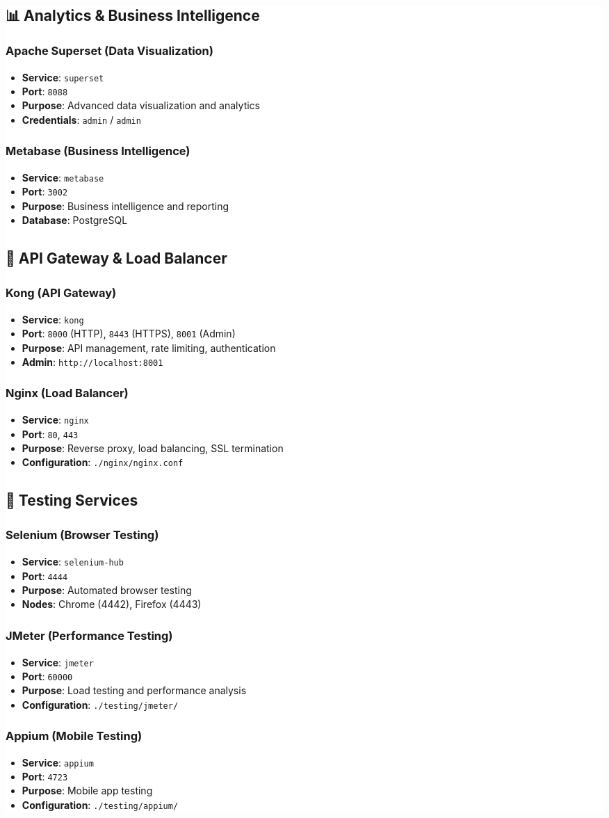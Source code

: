 ## 📊 Analytics & Business Intelligence

### Apache Superset (Data Visualization)
- **Service**: `superset`
- **Port**: `8088`
- **Purpose**: Advanced data visualization and analytics
- **Credentials**: `admin` / `admin`

### Metabase (Business Intelligence)
- **Service**: `metabase`
- **Port**: `3002`
- **Purpose**: Business intelligence and reporting
- **Database**: PostgreSQL

## 🔄 API Gateway & Load Balancer

### Kong (API Gateway)
- **Service**: `kong`
- **Port**: `8000` (HTTP), `8443` (HTTPS), `8001` (Admin)
- **Purpose**: API management, rate limiting, authentication
- **Admin**: `http://localhost:8001`

### Nginx (Load Balancer)
- **Service**: `nginx`
- **Port**: `80`, `443`
- **Purpose**: Reverse proxy, load balancing, SSL termination
- **Configuration**: `./nginx/nginx.conf`

## 🧪 Testing Services

### Selenium (Browser Testing)
- **Service**: `selenium-hub`
- **Port**: `4444`
- **Purpose**: Automated browser testing
- **Nodes**: Chrome (4442), Firefox (4443)

### JMeter (Performance Testing)
- **Service**: `jmeter`
- **Port**: `60000`
- **Purpose**: Load testing and performance analysis
- **Configuration**: `./testing/jmeter/`

### Appium (Mobile Testing)
- **Service**: `appium`
- **Port**: `4723`
- **Purpose**: Mobile app testing
- **Configuration**: `./testing/appium/`
